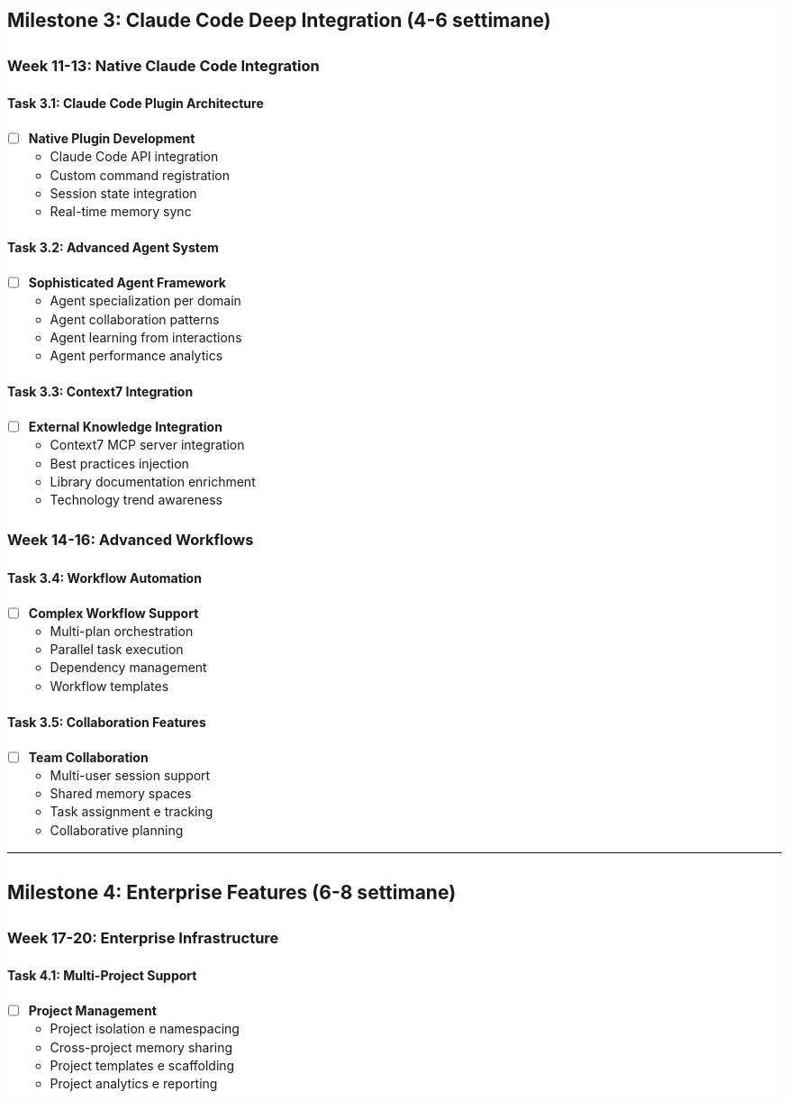 
## Milestone 3: Claude Code Deep Integration (4-6 settimane)

### Week 11-13: Native Claude Code Integration

#### Task 3.1: Claude Code Plugin Architecture
- [ ] **Native Plugin Development**
  - Claude Code API integration
  - Custom command registration
  - Session state integration
  - Real-time memory sync

#### Task 3.2: Advanced Agent System
- [ ] **Sophisticated Agent Framework**
  - Agent specialization per domain
  - Agent collaboration patterns
  - Agent learning from interactions
  - Agent performance analytics

#### Task 3.3: Context7 Integration
- [ ] **External Knowledge Integration**
  - Context7 MCP server integration
  - Best practices injection
  - Library documentation enrichment
  - Technology trend awareness

### Week 14-16: Advanced Workflows

#### Task 3.4: Workflow Automation
- [ ] **Complex Workflow Support**
  - Multi-plan orchestration
  - Parallel task execution
  - Dependency management
  - Workflow templates

#### Task 3.5: Collaboration Features
- [ ] **Team Collaboration**
  - Multi-user session support
  - Shared memory spaces
  - Task assignment e tracking
  - Collaborative planning

---

## Milestone 4: Enterprise Features (6-8 settimane)

### Week 17-20: Enterprise Infrastructure

#### Task 4.1: Multi-Project Support
- [ ] **Project Management**
  - Project isolation e namespacing
  - Cross-project memory sharing
  - Project templates e scaffolding
  - Project analytics e reporting
